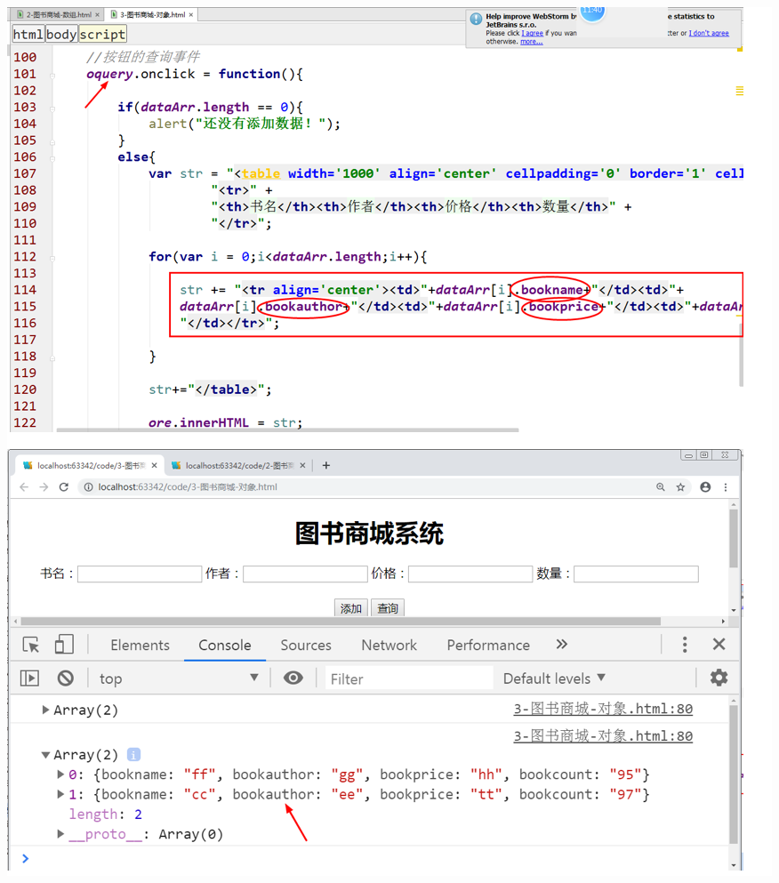 ![image-20200808152007286](020202JS对象.assets/image-20200808152007286.png)

![image-20200808152015847](020202JS对象.assets/image-20200808152015847.png)

 